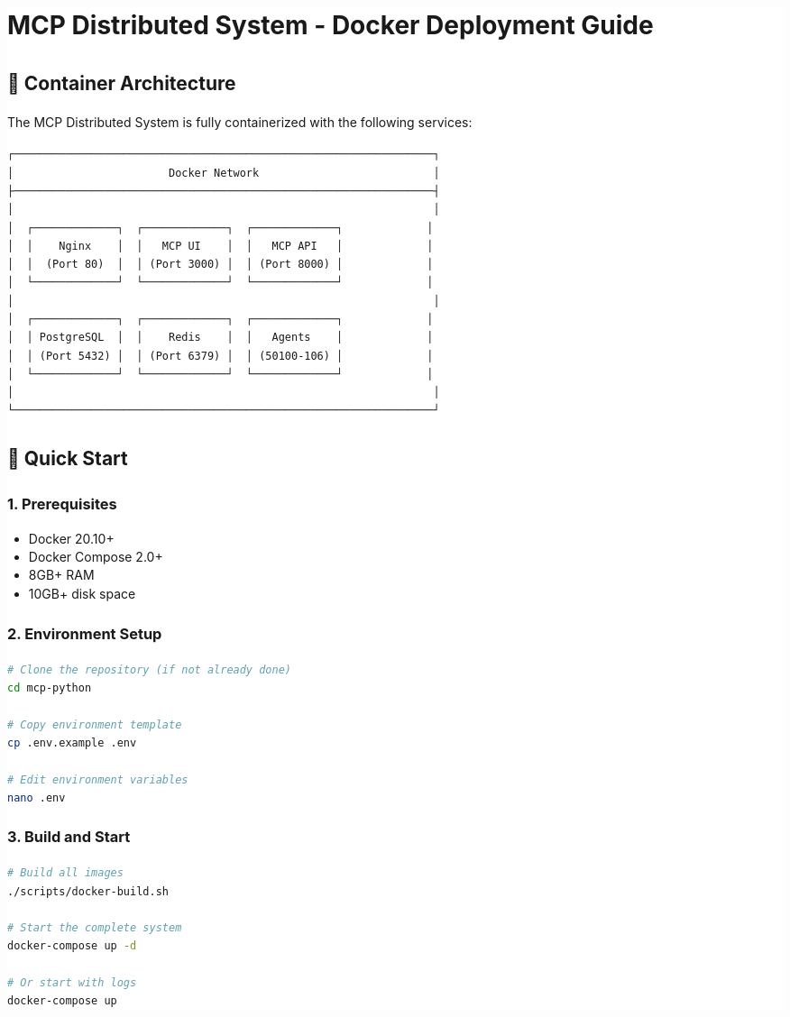 # MCP Distributed System - Docker Deployment Guide

## 🐳 Container Architecture

The MCP Distributed System is fully containerized with the following services:

```
┌─────────────────────────────────────────────────────────────────┐
│                        Docker Network                           │
├─────────────────────────────────────────────────────────────────┤
│                                                                 │
│  ┌─────────────┐  ┌─────────────┐  ┌─────────────┐             │
│  │    Nginx    │  │   MCP UI    │  │   MCP API   │             │
│  │  (Port 80)  │  │ (Port 3000) │  │ (Port 8000) │             │
│  └─────────────┘  └─────────────┘  └─────────────┘             │
│                                                                 │
│  ┌─────────────┐  ┌─────────────┐  ┌─────────────┐             │
│  │ PostgreSQL  │  │    Redis    │  │   Agents    │             │
│  │ (Port 5432) │  │ (Port 6379) │  │ (50100-106) │             │
│  └─────────────┘  └─────────────┘  └─────────────┘             │
│                                                                 │
└─────────────────────────────────────────────────────────────────┘
```

## 🚀 Quick Start

### 1. Prerequisites

- Docker 20.10+
- Docker Compose 2.0+
- 8GB+ RAM
- 10GB+ disk space

### 2. Environment Setup

```bash
# Clone the repository (if not already done)
cd mcp-python

# Copy environment template
cp .env.example .env

# Edit environment variables
nano .env
```

### 3. Build and Start

```bash
# Build all images
./scripts/docker-build.sh

# Start the complete system
docker-compose up -d

# Or start with logs
docker-compose up
```
